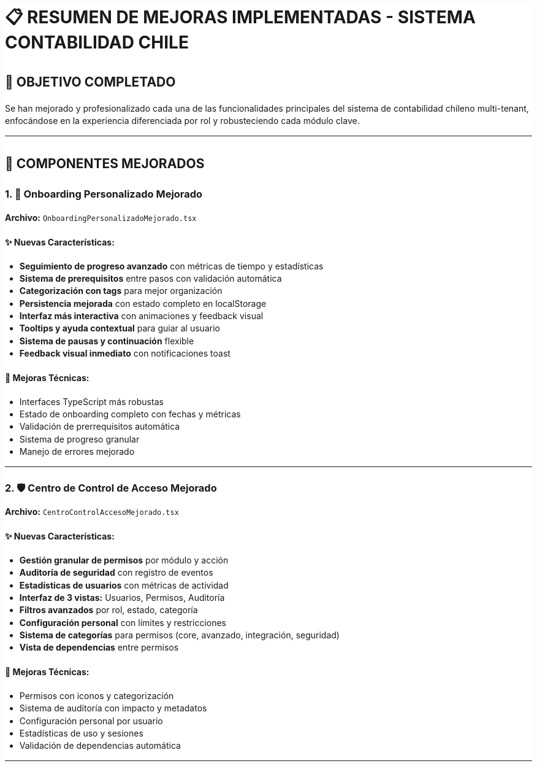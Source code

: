 # 📋 RESUMEN DE MEJORAS IMPLEMENTADAS - SISTEMA CONTABILIDAD CHILE

## 🎯 OBJETIVO COMPLETADO
Se han mejorado y profesionalizado cada una de las funcionalidades principales del sistema de contabilidad chileno multi-tenant, enfocándose en la experiencia diferenciada por rol y robusteciendo cada módulo clave.

---

## 🔄 COMPONENTES MEJORADOS

### 1. 🚀 **Onboarding Personalizado Mejorado**
**Archivo:** `OnboardingPersonalizadoMejorado.tsx`

#### ✨ **Nuevas Características:**
- **Seguimiento de progreso avanzado** con métricas de tiempo y estadísticas
- **Sistema de prerequisitos** entre pasos con validación automática
- **Categorización con tags** para mejor organización
- **Persistencia mejorada** con estado completo en localStorage
- **Interfaz más interactiva** con animaciones y feedback visual
- **Tooltips y ayuda contextual** para guiar al usuario
- **Sistema de pausas y continuación** flexible
- **Feedback visual inmediato** con notificaciones toast

#### 🔧 **Mejoras Técnicas:**
- Interfaces TypeScript más robustas
- Estado de onboarding completo con fechas y métricas
- Validación de prerrequisitos automática
- Sistema de progreso granular
- Manejo de errores mejorado

---

### 2. 🛡️ **Centro de Control de Acceso Mejorado**
**Archivo:** `CentroControlAccesoMejorado.tsx`

#### ✨ **Nuevas Características:**
- **Gestión granular de permisos** por módulo y acción
- **Auditoría de seguridad** con registro de eventos
- **Estadísticas de usuarios** con métricas de actividad
- **Interfaz de 3 vistas:** Usuarios, Permisos, Auditoría
- **Filtros avanzados** por rol, estado, categoría
- **Configuración personal** con límites y restricciones
- **Sistema de categorías** para permisos (core, avanzado, integración, seguridad)
- **Vista de dependencias** entre permisos

#### 🔧 **Mejoras Técnicas:**
- Permisos con iconos y categorización
- Sistema de auditoría con impacto y metadatos
- Configuración personal por usuario
- Estadísticas de uso y sesiones
- Validación de dependencias automática

---